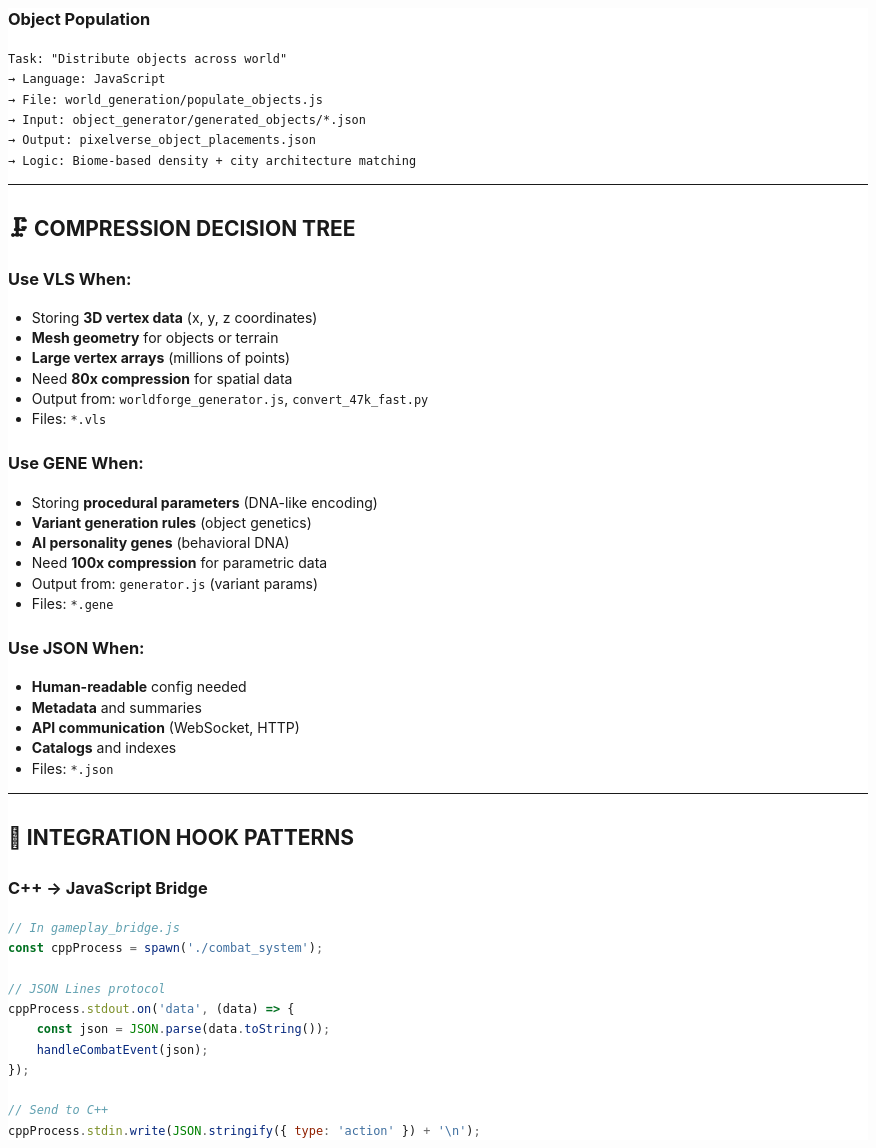 ### Object Population
```
Task: "Distribute objects across world"
→ Language: JavaScript
→ File: world_generation/populate_objects.js
→ Input: object_generator/generated_objects/*.json
→ Output: pixelverse_object_placements.json
→ Logic: Biome-based density + city architecture matching
```

---

## 🗜️ COMPRESSION DECISION TREE

### Use VLS When:
- Storing **3D vertex data** (x, y, z coordinates)
- **Mesh geometry** for objects or terrain
- **Large vertex arrays** (millions of points)
- Need **80x compression** for spatial data
- Output from: `worldforge_generator.js`, `convert_47k_fast.py`
- Files: `*.vls`

### Use GENE When:
- Storing **procedural parameters** (DNA-like encoding)
- **Variant generation rules** (object genetics)
- **AI personality genes** (behavioral DNA)
- Need **100x compression** for parametric data
- Output from: `generator.js` (variant params)
- Files: `*.gene`

### Use JSON When:
- **Human-readable** config needed
- **Metadata** and summaries
- **API communication** (WebSocket, HTTP)
- **Catalogs** and indexes
- Files: `*.json`

---

## 🔌 INTEGRATION HOOK PATTERNS

### C++ → JavaScript Bridge
```javascript
// In gameplay_bridge.js
const cppProcess = spawn('./combat_system');

// JSON Lines protocol
cppProcess.stdout.on('data', (data) => {
    const json = JSON.parse(data.toString());
    handleCombatEvent(json);
});

// Send to C++
cppProcess.stdin.write(JSON.stringify({ type: 'action' }) + '\n');
```
